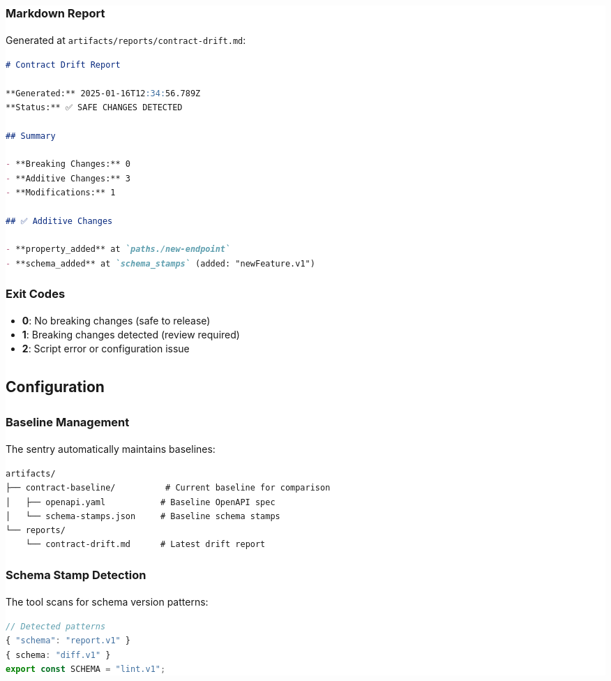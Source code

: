 ### Markdown Report

Generated at `artifacts/reports/contract-drift.md`:

```markdown
# Contract Drift Report

**Generated:** 2025-01-16T12:34:56.789Z
**Status:** ✅ SAFE CHANGES DETECTED

## Summary

- **Breaking Changes:** 0
- **Additive Changes:** 3
- **Modifications:** 1

## ✅ Additive Changes

- **property_added** at `paths./new-endpoint`
- **schema_added** at `schema_stamps` (added: "newFeature.v1")
```

### Exit Codes

- **0**: No breaking changes (safe to release)
- **1**: Breaking changes detected (review required)
- **2**: Script error or configuration issue

## Configuration

### Baseline Management

The sentry automatically maintains baselines:

```
artifacts/
├── contract-baseline/          # Current baseline for comparison
│   ├── openapi.yaml           # Baseline OpenAPI spec
│   └── schema-stamps.json     # Baseline schema stamps
└── reports/
    └── contract-drift.md      # Latest drift report
```

### Schema Stamp Detection

The tool scans for schema version patterns:

```typescript
// Detected patterns
{ "schema": "report.v1" }
{ schema: "diff.v1" }
export const SCHEMA = "lint.v1";
```
